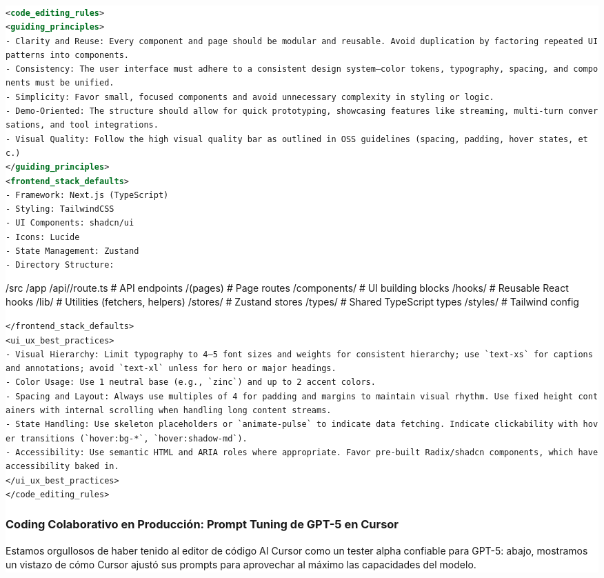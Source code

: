 ```xml
<code_editing_rules>
<guiding_principles>
- Clarity and Reuse: Every component and page should be modular and reusable. Avoid duplication by factoring repeated UI patterns into components.
- Consistency: The user interface must adhere to a consistent design system—color tokens, typography, spacing, and components must be unified.
- Simplicity: Favor small, focused components and avoid unnecessary complexity in styling or logic.
- Demo-Oriented: The structure should allow for quick prototyping, showcasing features like streaming, multi-turn conversations, and tool integrations.
- Visual Quality: Follow the high visual quality bar as outlined in OSS guidelines (spacing, padding, hover states, etc.)
</guiding_principles>
<frontend_stack_defaults>
- Framework: Next.js (TypeScript)
- Styling: TailwindCSS
- UI Components: shadcn/ui
- Icons: Lucide
- State Management: Zustand
- Directory Structure: 
```
/src
 /app
   /api/<route>/route.ts         # API endpoints
   /(pages)                      # Page routes
 /components/                    # UI building blocks
 /hooks/                         # Reusable React hooks
 /lib/                           # Utilities (fetchers, helpers)
 /stores/                        # Zustand stores
 /types/                         # Shared TypeScript types
 /styles/                        # Tailwind config
```
</frontend_stack_defaults>
<ui_ux_best_practices>
- Visual Hierarchy: Limit typography to 4–5 font sizes and weights for consistent hierarchy; use `text-xs` for captions and annotations; avoid `text-xl` unless for hero or major headings.
- Color Usage: Use 1 neutral base (e.g., `zinc`) and up to 2 accent colors.
- Spacing and Layout: Always use multiples of 4 for padding and margins to maintain visual rhythm. Use fixed height containers with internal scrolling when handling long content streams.
- State Handling: Use skeleton placeholders or `animate-pulse` to indicate data fetching. Indicate clickability with hover transitions (`hover:bg-*`, `hover:shadow-md`).
- Accessibility: Use semantic HTML and ARIA roles where appropriate. Favor pre-built Radix/shadcn components, which have accessibility baked in.
</ui_ux_best_practices>
</code_editing_rules>
```

### Coding Colaborativo en Producción: Prompt Tuning de GPT-5 en Cursor

Estamos orgullosos de haber tenido al editor de código AI Cursor como un tester alpha confiable para GPT-5: abajo, mostramos un vistazo de cómo Cursor ajustó sus prompts para aprovechar al máximo las capacidades del modelo.
